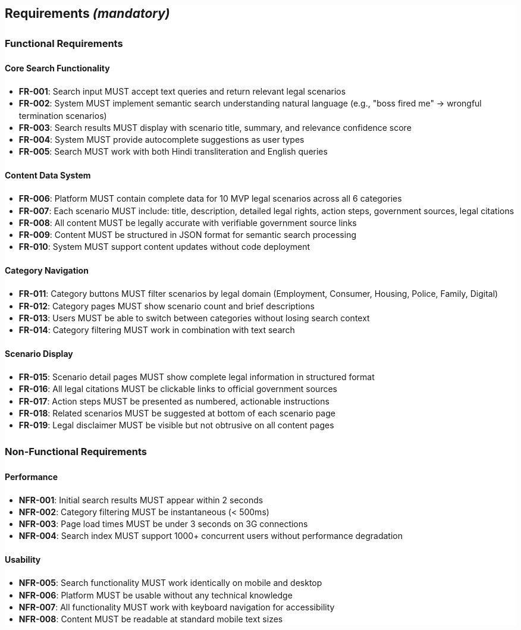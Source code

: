 ## Requirements *(mandatory)*

### Functional Requirements

#### Core Search Functionality
- **FR-001**: Search input MUST accept text queries and return relevant legal scenarios
- **FR-002**: System MUST implement semantic search understanding natural language (e.g., "boss fired me" → wrongful termination scenarios)
- **FR-003**: Search results MUST display with scenario title, summary, and relevance confidence score
- **FR-004**: System MUST provide autocomplete suggestions as user types
- **FR-005**: Search MUST work with both Hindi transliteration and English queries

#### Content Data System
- **FR-006**: Platform MUST contain complete data for 10 MVP legal scenarios across all 6 categories
- **FR-007**: Each scenario MUST include: title, description, detailed legal rights, action steps, government sources, legal citations
- **FR-008**: All content MUST be legally accurate with verifiable government source links
- **FR-009**: Content MUST be structured in JSON format for semantic search processing
- **FR-010**: System MUST support content updates without code deployment

#### Category Navigation  
- **FR-011**: Category buttons MUST filter scenarios by legal domain (Employment, Consumer, Housing, Police, Family, Digital)
- **FR-012**: Category pages MUST show scenario count and brief descriptions
- **FR-013**: Users MUST be able to switch between categories without losing search context
- **FR-014**: Category filtering MUST work in combination with text search

#### Scenario Display
- **FR-015**: Scenario detail pages MUST show complete legal information in structured format
- **FR-016**: All legal citations MUST be clickable links to official government sources
- **FR-017**: Action steps MUST be presented as numbered, actionable instructions
- **FR-018**: Related scenarios MUST be suggested at bottom of each scenario page
- **FR-019**: Legal disclaimer MUST be visible but not obtrusive on all content pages

### Non-Functional Requirements

#### Performance  
- **NFR-001**: Initial search results MUST appear within 2 seconds
- **NFR-002**: Category filtering MUST be instantaneous (< 500ms)
- **NFR-003**: Page load times MUST be under 3 seconds on 3G connections
- **NFR-004**: Search index MUST support 1000+ concurrent users without performance degradation

#### Usability
- **NFR-005**: Search functionality MUST work identically on mobile and desktop
- **NFR-006**: Platform MUST be usable without any technical knowledge
- **NFR-007**: All functionality MUST work with keyboard navigation for accessibility
- **NFR-008**: Content MUST be readable at standard mobile text sizes
